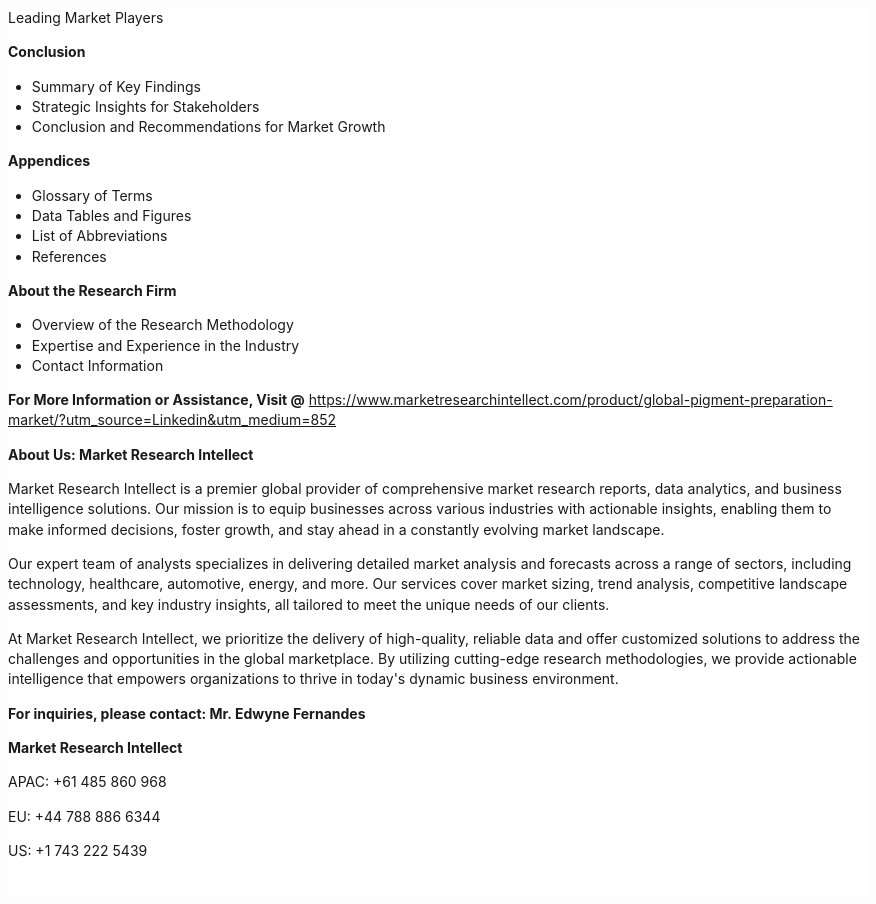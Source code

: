 Leading Market Players</li></ul><p><strong>Conclusion</strong></p><ul><li>Summary of Key Findings</li><li>Strategic Insights for Stakeholders</li><li>Conclusion and Recommendations for Market Growth</li></ul><p><strong>Appendices</strong></p><ul><li>Glossary of Terms</li><li>Data Tables and Figures</li><li>List of Abbreviations</li><li>References</li></ul><p><strong>About the Research Firm</strong></p><ul><li>Overview of the Research Methodology</li><li>Expertise and Experience in the Industry</li><li>Contact Information</li></ul></div><div class="article-main__content" data-test-id="publishing-text-block"><p><span class="font-[700]"><strong>For More Information or Assistance, Visit @</strong>&nbsp;<a href="https://www.marketresearchintellect.com/product/global-pigment-preparation-market/?utm_source=Linkedin&utm_medium=852">https://www.marketresearchintellect.com/product/global-pigment-preparation-market/?utm_source=Linkedin&utm_medium=852</a></span></p><p><strong>About Us: Market Research Intellect</strong></p><p>Market Research Intellect is a premier global provider of comprehensive market research reports, data analytics, and business intelligence solutions. Our mission is to equip businesses across various industries with actionable insights, enabling them to make informed decisions, foster growth, and stay ahead in a constantly evolving market landscape.</p><p>Our expert team of analysts specializes in delivering detailed market analysis and forecasts across a range of sectors, including technology, healthcare, automotive, energy, and more. Our services cover market sizing, trend analysis, competitive landscape assessments, and key industry insights, all tailored to meet the unique needs of our clients.</p><p>At Market Research Intellect, we prioritize the delivery of high-quality, reliable data and offer customized solutions to address the challenges and opportunities in the global marketplace. By utilizing cutting-edge research methodologies, we provide actionable intelligence that empowers organizations to thrive in today's dynamic business environment.</p><p><strong>For inquiries, please contact: Mr. Edwyne Fernandes</strong></p><p><strong>Market Research Intellect</strong></p><p>APAC: +61 485 860 968</p><p>EU: +44 788 886 6344</p><p>US: +1 743 222 5439</p></div><div class="article-main__content" data-test-id="publishing-text-block">&nbsp;</div>
